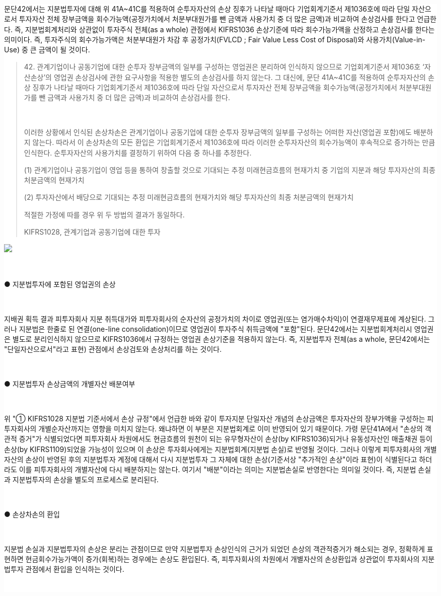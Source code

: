 문단42에서는 지분법투자에 대해 위 41A~41C를 적용하여 순투자자산의 손상 징후가 나타날 때마다 기업회계기준서 제1036호에 따라 단일 자산으로서 투자자산 전체 장부금액을 회수가능액(공정가치에서 처분부대원가를 뺀 금액과 사용가치 중 더 많은 금액)과 비교하여 손상검사를 한다고 언급한다. 즉, 지분법회계처리와 상관없이 투자주식 전체(as a whole) 관점에서 KIFRS1036 손상기준에 따라 회수가능가액을 산정하고 손상검사를 한다는 의미이다. 즉, 투자주식의 회수가능가액은 처분부대원가 차감 후 공정가치(FVLCD ; Fair Value Less Cost of Disposal)와 사용가치(Value-in-Use) 중 큰 금액이 될 것이다.

> 42\. 관계기업이나 공동기업에 대한 순투자 장부금액의 일부를 구성하는 영업권은 분리하여 인식하지 않으므로 기업회계기준서 제1036호 ‘자산손상’의 영업권 손상검사에 관한 요구사항을 적용한 별도의 손상검사를 하지 않는다. 그 대신에, 문단 41A~41C를 적용하여 순투자자산의 손상 징후가 나타날 때마다 기업회계기준서 제1036호에 따라 단일 자산으로서 투자자산 전체 장부금액을 회수가능액(공정가치에서 처분부대원가를 뺀 금액과 사용가치 중 더 많은 금액)과 비교하여 손상검사를 한다.
> 
> ​
> 
> 이러한 상황에서 인식된 손상차손은 관계기업이나 공동기업에 대한 순투자 장부금액의 일부를 구성하는 어떠한 자산(영업권 포함)에도 배분하지 않는다. 따라서 이 손상차손의 모든 환입은 기업회계기준서 제1036호에 따라 이러한 순투자자산의 회수가능액이 후속적으로 증가하는 만큼 인식한다. 순투자자산의 사용가치를 결정하기 위하여 다음 중 하나를 추정한다.
> 
> (1) 관계기업이나 공동기업이 영업 등을 통하여 창출할 것으로 기대되는 추정 미래현금흐름의 현재가치 중 기업의 지분과 해당 투자자산의 최종 처분금액의 현재가치
> 
> (2) 투자자산에서 배당으로 기대되는 추정 미래현금흐름의 현재가치와 해당 투자자산의 최종 처분금액의 현재가치
> 
> 적절한 가정에 따를 경우 위 두 방법의 결과가 동일하다.
> 
> KIFRS1028, 관계기업과 공동기업에 대한 투자

![](https://dthumb-phinf.pstatic.net/dthumb?src=%22https://postfiles.pstatic.net/MjAyMzExMTZfMTY4/MDAxNzAwMTE5MjU1NzI2.IizRkSPN_fWn6KpRNNra0uAzqKrWIEloRXo_gP35PxUg.h-RvAhi7Hso7VY_srGRDZudfAoLOI2DlKOrori0LvHsg.PNG.busymoon/image.png?type=w773%22&service=scs&type=w800)

​

● 지분법투자에 포함된 영업권의 손상

​

지배권 획득 결과 피투자회사 지분 취득대가와 피투자회사의 순자산의 공정가치의 차이로 영업권(또는 염가매수차익)이 연결재무제표에 계상된다. 그러나 지분법은 한줄로 된 연결(one-line consolidation)이므로 영업권이 투자주식 취득금액에 "포함"된다. 문단42에서는 지분법회계처리시 영업권은 별도로 분리인식하지 않으므로 KIFRS1036에서 규정하는 영업권 손상기준을 적용하지 않는다. 즉, 지분법투자 전체(as a whole, 문단42에서는 "단일자산으로서"라고 표현) 관점에서 손상검토와 손상처리를 하는 것이다.

​

● 지분법투자 손상금액의 개별자산 배분여부

​

위 "① KIFRS1028 지분법 기준서에서 손상 규정"에서 언급한 바와 같이 투자지분 단일자산 개념의 손상금액은 투자자산의 장부가액을 구성하는 피투자회사의 개별순자산까지는 영향을 미치지 않는다. 왜냐하면 이 부분은 지분법회계로 이미 반영되어 있기 때문이다. 가령 문단41A에서 "손상의 객관적 증거"가 식별되었다면 피투자회사 차원에서도 현금흐름의 원천이 되는 유무형자산이 손상(by KIFRS1036)되거나 유동성자산인 매출채권 등이 손상(by KIFRS1109)되었을 가능성이 있으며 이 손상은 투자회사에게는 지분법회계(지분법 손실)로 반영될 것이다. 그러나 이렇게 피투자회사의 개별 자산의 손상이 반영된 후의 지분법투자 계정에 대해서 다시 지분법투자 그 자체에 대한 손상(기준서상 "추가적인 손상"이라 표현)이 식별된다고 하더라도 이를 피투자회사의 개별자산에 다시 배분하지는 않는다. 여기서 "배분"이라는 의미는 지분법손실로 반영한다는 의미일 것이다. 즉, 지분법 손실과 지분법투자의 손상을 별도의 프로세스로 분리된다.

​

● 손상차손의 환입

​

지분법 손실과 지분법투자의 손상은 분리는 관점이므로 만약 지분법투자 손상인식의 근거가 되었던 손상의 객관적증거가 해소되는 경우, 정확하게 표현하면 현금회수가능가액이 증가(회복)하는 경우에는 손상도 환입된다. 즉, 피투자회사의 차원에서 개별자산의 손상환입과 상관없이 투자회사의 지분법투자 관점에서 환입을 인식하는 것이다.

​
